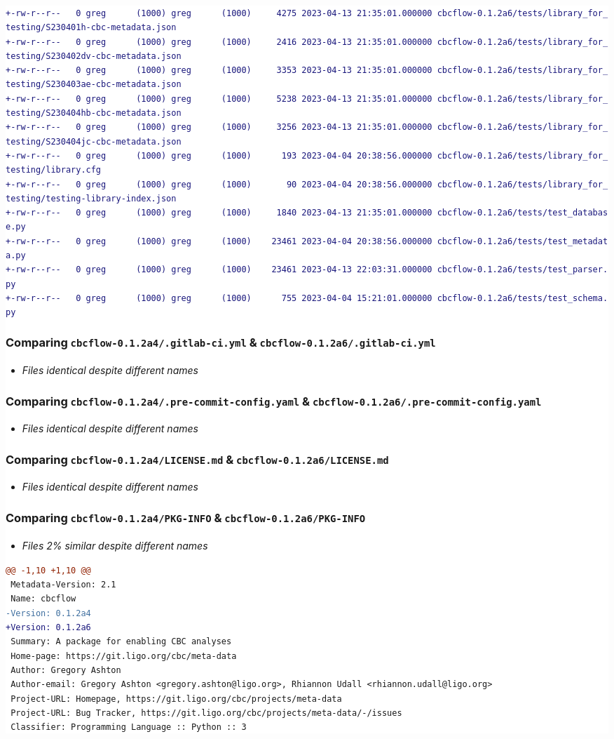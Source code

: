 ```diff
+-rw-r--r--   0 greg      (1000) greg      (1000)     4275 2023-04-13 21:35:01.000000 cbcflow-0.1.2a6/tests/library_for_testing/S230401h-cbc-metadata.json
+-rw-r--r--   0 greg      (1000) greg      (1000)     2416 2023-04-13 21:35:01.000000 cbcflow-0.1.2a6/tests/library_for_testing/S230402dv-cbc-metadata.json
+-rw-r--r--   0 greg      (1000) greg      (1000)     3353 2023-04-13 21:35:01.000000 cbcflow-0.1.2a6/tests/library_for_testing/S230403ae-cbc-metadata.json
+-rw-r--r--   0 greg      (1000) greg      (1000)     5238 2023-04-13 21:35:01.000000 cbcflow-0.1.2a6/tests/library_for_testing/S230404hb-cbc-metadata.json
+-rw-r--r--   0 greg      (1000) greg      (1000)     3256 2023-04-13 21:35:01.000000 cbcflow-0.1.2a6/tests/library_for_testing/S230404jc-cbc-metadata.json
+-rw-r--r--   0 greg      (1000) greg      (1000)      193 2023-04-04 20:38:56.000000 cbcflow-0.1.2a6/tests/library_for_testing/library.cfg
+-rw-r--r--   0 greg      (1000) greg      (1000)       90 2023-04-04 20:38:56.000000 cbcflow-0.1.2a6/tests/library_for_testing/testing-library-index.json
+-rw-r--r--   0 greg      (1000) greg      (1000)     1840 2023-04-13 21:35:01.000000 cbcflow-0.1.2a6/tests/test_database.py
+-rw-r--r--   0 greg      (1000) greg      (1000)    23461 2023-04-04 20:38:56.000000 cbcflow-0.1.2a6/tests/test_metadata.py
+-rw-r--r--   0 greg      (1000) greg      (1000)    23461 2023-04-13 22:03:31.000000 cbcflow-0.1.2a6/tests/test_parser.py
+-rw-r--r--   0 greg      (1000) greg      (1000)      755 2023-04-04 15:21:01.000000 cbcflow-0.1.2a6/tests/test_schema.py
```

### Comparing `cbcflow-0.1.2a4/.gitlab-ci.yml` & `cbcflow-0.1.2a6/.gitlab-ci.yml`

 * *Files identical despite different names*

### Comparing `cbcflow-0.1.2a4/.pre-commit-config.yaml` & `cbcflow-0.1.2a6/.pre-commit-config.yaml`

 * *Files identical despite different names*

### Comparing `cbcflow-0.1.2a4/LICENSE.md` & `cbcflow-0.1.2a6/LICENSE.md`

 * *Files identical despite different names*

### Comparing `cbcflow-0.1.2a4/PKG-INFO` & `cbcflow-0.1.2a6/PKG-INFO`

 * *Files 2% similar despite different names*

```diff
@@ -1,10 +1,10 @@
 Metadata-Version: 2.1
 Name: cbcflow
-Version: 0.1.2a4
+Version: 0.1.2a6
 Summary: A package for enabling CBC analyses
 Home-page: https://git.ligo.org/cbc/meta-data
 Author: Gregory Ashton
 Author-email: Gregory Ashton <gregory.ashton@ligo.org>, Rhiannon Udall <rhiannon.udall@ligo.org>
 Project-URL: Homepage, https://git.ligo.org/cbc/projects/meta-data
 Project-URL: Bug Tracker, https://git.ligo.org/cbc/projects/meta-data/-/issues
 Classifier: Programming Language :: Python :: 3
```
